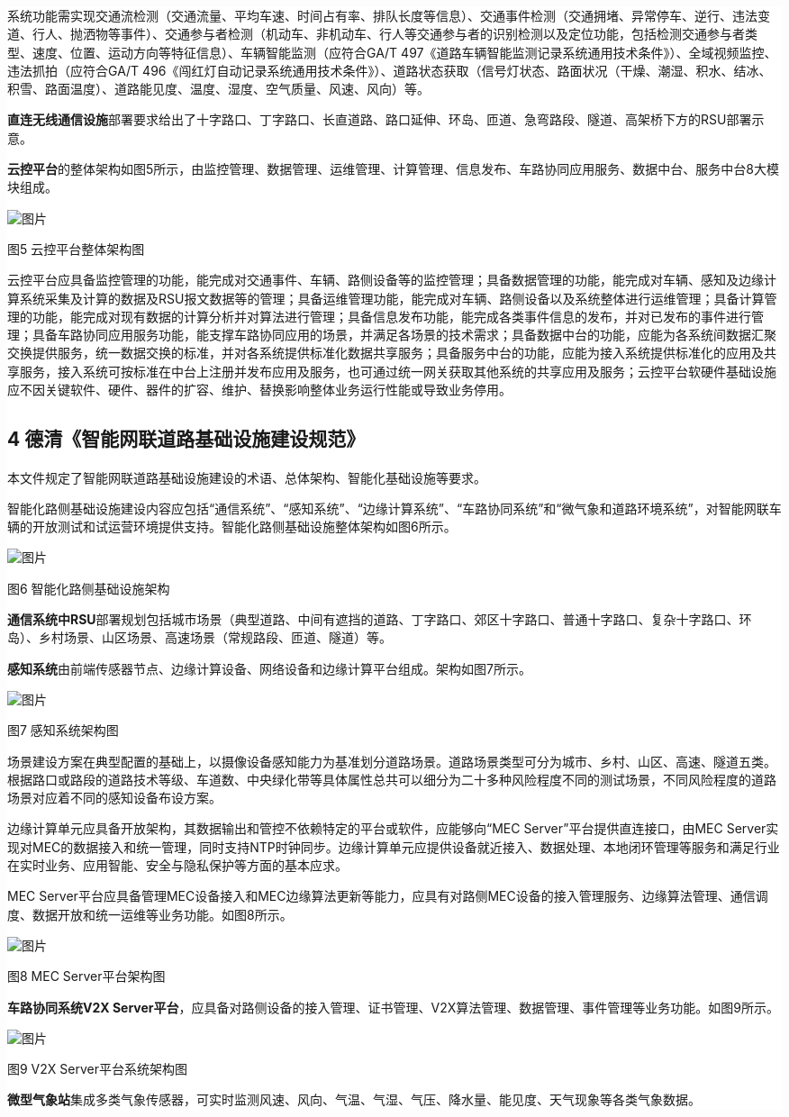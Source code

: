 系统功能需实现交通流检测（交通流量、平均车速、时间占有率、排队长度等信息）、交通事件检测（交通拥堵、异常停车、逆行、违法变道、行人、抛洒物等事件）、交通参与者检测（机动车、非机动车、行人等交通参与者的识别检测以及定位功能，包括检测交通参与者类型、速度、位置、运动方向等特征信息）、车辆智能监测（应符合GA/T 497《道路车辆智能监测记录系统通用技术条件》）、全域视频监控、违法抓拍（应符合GA/T 496《闯红灯自动记录系统通用技术条件》）、道路状态获取（信号灯状态、路面状况（干燥、潮湿、积水、结冰、积雪、路面温度）、道路能见度、温度、湿度、空气质量、风速、风向）等。

**直连无线通信设施**部署要求给出了十字路口、丁字路口、长直道路、路口延伸、环岛、匝道、急弯路段、隧道、高架桥下方的RSU部署示意。

**云控平台**的整体架构如图5所示，由监控管理、数据管理、运维管理、计算管理、信息发布、车路协同应用服务、数据中台、服务中台8大模块组成。

![图片](https://mmbiz.qpic.cn/mmbiz_png/qHicI0dJBzzRzsCJNNjgG4ZfnI9SuvxrjsBrBgIgs209ib1BwicZrE4Zmmws6tLu8Bv10XcAia8ictYF0nlMiaSsJx9A/640?wx_fmt=png&wxfrom=5&wx_lazy=1&wx_co=1)

图5 云控平台整体架构图

云控平台应具备监控管理的功能，能完成对交通事件、车辆、路侧设备等的监控管理；具备数据管理的功能，能完成对车辆、感知及边缘计算系统采集及计算的数据及RSU报文数据等的管理；具备运维管理功能，能完成对车辆、路侧设备以及系统整体进行运维管理；具备计算管理的功能，能完成对现有数据的计算分析并对算法进行管理；具备信息发布功能，能完成各类事件信息的发布，并对已发布的事件进行管理；具备车路协同应用服务功能，能支撑车路协同应用的场景，并满足各场景的技术需求；具备数据中台的功能，应能为各系统间数据汇聚交换提供服务，统一数据交换的标准，并对各系统提供标准化数据共享服务；具备服务中台的功能，应能为接入系统提供标准化的应用及共享服务，接入系统可按标准在中台上注册并发布应用及服务，也可通过统一网关获取其他系统的共享应用及服务；云控平台软硬件基础设施应不因关键软件、硬件、器件的扩容、维护、替换影响整体业务运行性能或导致业务停用。

## 4 德清《智能网联道路基础设施建设规范》

本文件规定了智能网联道路基础设施建设的术语、总体架构、智能化基础设施等要求。

智能化路侧基础设施建设内容应包括“通信系统”、“感知系统”、“边缘计算系统”、“车路协同系统”和“微气象和道路环境系统”，对智能网联车辆的开放测试和试运营环境提供支持。智能化路侧基础设施整体架构如图6所示。

![图片](https://mmbiz.qpic.cn/mmbiz_png/qHicI0dJBzzRzsCJNNjgG4ZfnI9SuvxrjBdutJbkBnzKuI24NsWy3HzG8W8btPAKTWrGib0zAfxjFhlma6Y5pCWQ/640?wx_fmt=png&wxfrom=5&wx_lazy=1&wx_co=1)

图6 智能化路侧基础设施架构

**通信系统中RSU**部署规划包括城市场景（典型道路、中间有遮挡的道路、丁字路口、郊区十字路口、普通十字路口、复杂十字路口、环岛）、乡村场景、山区场景、高速场景（常规路段、匝道、隧道）等。

**感知系统**由前端传感器节点、边缘计算设备、网络设备和边缘计算平台组成。架构如图7所示。

![图片](https://mmbiz.qpic.cn/mmbiz_png/qHicI0dJBzzRzsCJNNjgG4ZfnI9SuvxrjlOibasibT1JUpk8sLurYn1WneRCl9vPfrsA2uYExqZgrjgfeyXI3ytFA/640?wx_fmt=png&wxfrom=5&wx_lazy=1&wx_co=1)

图7 感知系统架构图

场景建设方案在典型配置的基础上，以摄像设备感知能力为基准划分道路场景。道路场景类型可分为城市、乡村、山区、高速、隧道五类。根据路口或路段的道路技术等级、车道数、中央绿化带等具体属性总共可以细分为二十多种风险程度不同的测试场景，不同风险程度的道路场景对应着不同的感知设备布设方案。

边缘计算单元应具备开放架构，其数据输出和管控不依赖特定的平台或软件，应能够向“MEC Server”平台提供直连接口，由MEC Server实现对MEC的数据接入和统一管理，同时支持NTP时钟同步。边缘计算单元应提供设备就近接入、数据处理、本地闭环管理等服务和满足行业在实时业务、应用智能、安全与隐私保护等方面的基本应求。

MEC Server平台应具备管理MEC设备接入和MEC边缘算法更新等能力，应具有对路侧MEC设备的接入管理服务、边缘算法管理、通信调度、数据开放和统一运维等业务功能。如图8所示。

![图片](https://mmbiz.qpic.cn/mmbiz_png/qHicI0dJBzzRzsCJNNjgG4ZfnI9Suvxrjuw6Pn9sicicUKnZ6OZLlSx03Qb3jbPyuSHdRbdpibZJHHUWNSRf68szkw/640?wx_fmt=png&wxfrom=5&wx_lazy=1&wx_co=1)

图8 MEC Server平台架构图

**车路协同系统V2X Server平台**，应具备对路侧设备的接入管理、证书管理、V2X算法管理、数据管理、事件管理等业务功能。如图9所示。

![图片](https://mmbiz.qpic.cn/mmbiz_png/qHicI0dJBzzRzsCJNNjgG4ZfnI9SuvxrjHicKzm2golqpIc6vEUP7LqNNGSwnMS0LoCgDTlWZqn3DMUILCAzu2Hg/640?wx_fmt=png&wxfrom=5&wx_lazy=1&wx_co=1)

图9 V2X Server平台系统架构图

**微型气象站**集成多类气象传感器，可实时监测风速、风向、气温、气湿、气压、降水量、能见度、天气现象等各类气象数据。